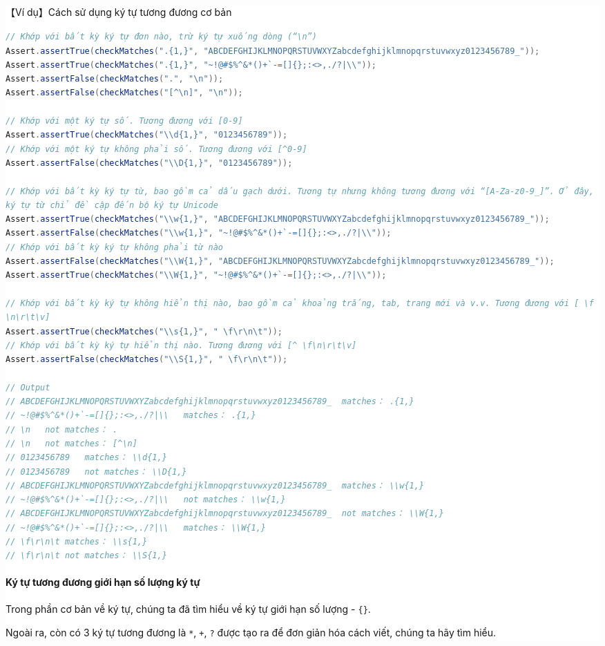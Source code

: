 【Ví dụ】Cách sử dụng ký tự tương đương cơ bản

```java
// Khớp với bất kỳ ký tự đơn nào, trừ ký tự xuống dòng (“\n”)
Assert.assertTrue(checkMatches(".{1,}", "ABCDEFGHIJKLMNOPQRSTUVWXYZabcdefghijklmnopqrstuvwxyz0123456789_"));
Assert.assertTrue(checkMatches(".{1,}", "~!@#$%^&*()+`-=[]{};:<>,./?|\\"));
Assert.assertFalse(checkMatches(".", "\n"));
Assert.assertFalse(checkMatches("[^\n]", "\n"));

// Khớp với một ký tự số. Tương đương với [0-9]
Assert.assertTrue(checkMatches("\\d{1,}", "0123456789"));
// Khớp với một ký tự không phải số. Tương đương với [^0-9]
Assert.assertFalse(checkMatches("\\D{1,}", "0123456789"));

// Khớp với bất kỳ ký tự từ, bao gồm cả dấu gạch dưới. Tương tự nhưng không tương đương với “[A-Za-z0-9_]”. Ở đây, ký tự từ chỉ đề cập đến bộ ký tự Unicode
Assert.assertTrue(checkMatches("\\w{1,}", "ABCDEFGHIJKLMNOPQRSTUVWXYZabcdefghijklmnopqrstuvwxyz0123456789_"));
Assert.assertFalse(checkMatches("\\w{1,}", "~!@#$%^&*()+`-=[]{};:<>,./?|\\"));
// Khớp với bất kỳ ký tự không phải từ nào
Assert.assertFalse(checkMatches("\\W{1,}", "ABCDEFGHIJKLMNOPQRSTUVWXYZabcdefghijklmnopqrstuvwxyz0123456789_"));
Assert.assertTrue(checkMatches("\\W{1,}", "~!@#$%^&*()+`-=[]{};:<>,./?|\\"));

// Khớp với bất kỳ ký tự không hiển thị nào, bao gồm cả khoảng trắng, tab, trang mới và v.v. Tương đương với [ \f\n\r\t\v]
Assert.assertTrue(checkMatches("\\s{1,}", " \f\r\n\t"));
// Khớp với bất kỳ ký tự hiển thị nào. Tương đương với [^ \f\n\r\t\v]
Assert.assertFalse(checkMatches("\\S{1,}", " \f\r\n\t"));

// Output
// ABCDEFGHIJKLMNOPQRSTUVWXYZabcdefghijklmnopqrstuvwxyz0123456789_	matches： .{1,}
// ~!@#$%^&*()+`-=[]{};:<>,./?|\\	matches： .{1,}
// \n	not matches： .
// \n	not matches： [^\n]
// 0123456789	matches： \\d{1,}
// 0123456789	not matches： \\D{1,}
// ABCDEFGHIJKLMNOPQRSTUVWXYZabcdefghijklmnopqrstuvwxyz0123456789_	matches： \\w{1,}
// ~!@#$%^&*()+`-=[]{};:<>,./?|\\	not matches： \\w{1,}
// ABCDEFGHIJKLMNOPQRSTUVWXYZabcdefghijklmnopqrstuvwxyz0123456789_	not matches： \\W{1,}
// ~!@#$%^&*()+`-=[]{};:<>,./?|\\	matches： \\W{1,}
// \f\r\n\t	matches： \\s{1,}
// \f\r\n\t	not matches： \\S{1,}
```

#### Ký tự tương đương giới hạn số lượng ký tự

Trong phần cơ bản về ký tự, chúng ta đã tìm hiểu về ký tự giới hạn số lượng - `{}`.

Ngoài ra, còn có 3 ký tự tương đương là `*`, `+`, `?` được tạo ra để đơn giản hóa cách viết, chúng ta hãy tìm hiểu.
